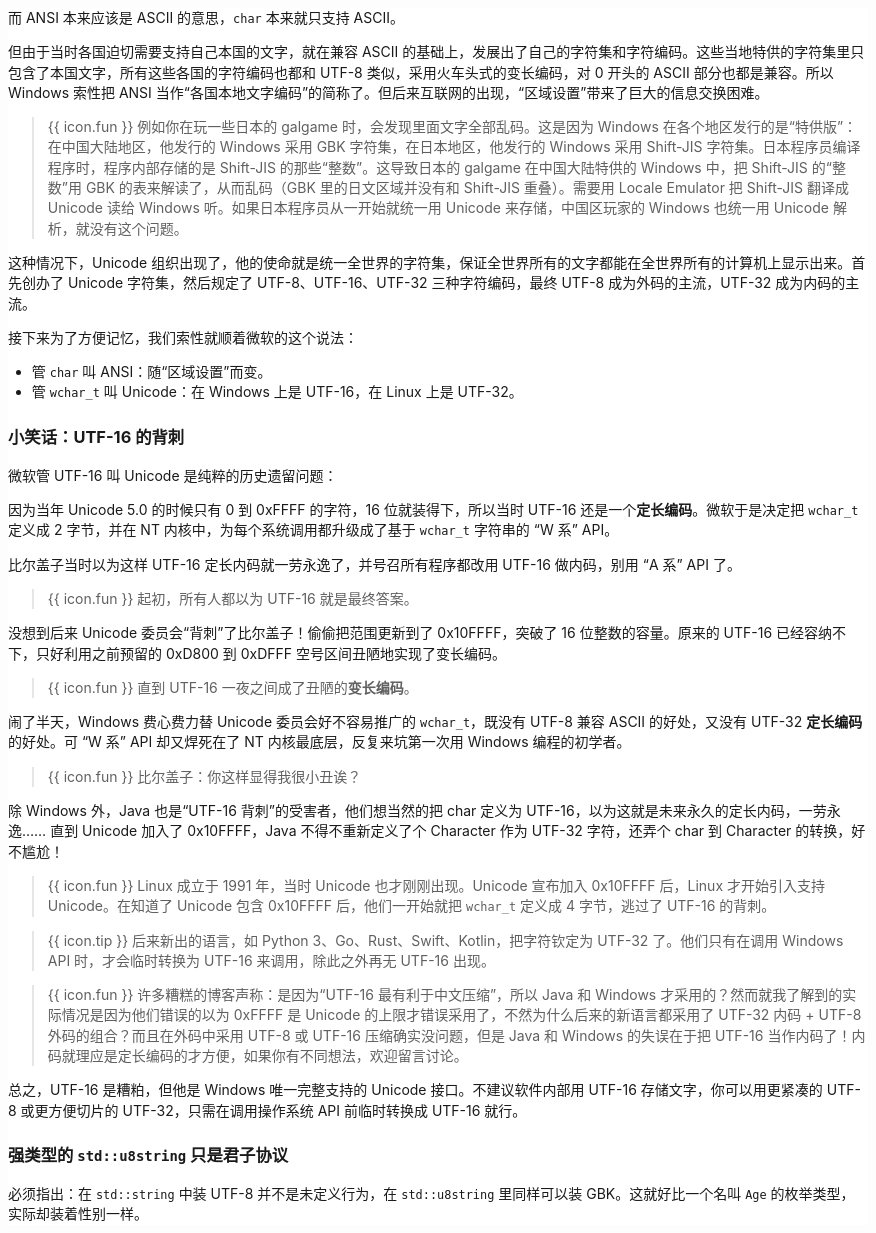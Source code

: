 而 ANSI 本来应该是 ASCII 的意思，`char` 本来就只支持 ASCII。

但由于当时各国迫切需要支持自己本国的文字，就在兼容 ASCII 的基础上，发展出了自己的字符集和字符编码。这些当地特供的字符集里只包含了本国文字，所有这些各国的字符编码也都和 UTF-8 类似，采用火车头式的变长编码，对 0 开头的 ASCII 部分也都是兼容。所以 Windows 索性把 ANSI 当作“各国本地文字编码”的简称了。但后来互联网的出现，“区域设置”带来了巨大的信息交换困难。

> {{ icon.fun }} 例如你在玩一些日本的 galgame 时，会发现里面文字全部乱码。这是因为 Windows 在各个地区发行的是“特供版”：在中国大陆地区，他发行的 Windows 采用 GBK 字符集，在日本地区，他发行的 Windows 采用 Shift-JIS 字符集。日本程序员编译程序时，程序内部存储的是 Shift-JIS 的那些“整数”。这导致日本的 galgame 在中国大陆特供的 Windows 中，把 Shift-JIS 的“整数”用 GBK 的表来解读了，从而乱码（GBK 里的日文区域并没有和 Shift-JIS 重叠）。需要用 Locale Emulator 把 Shift-JIS 翻译成 Unicode 读给 Windows 听。如果日本程序员从一开始就统一用 Unicode 来存储，中国区玩家的 Windows 也统一用 Unicode 解析，就没有这个问题。

这种情况下，Unicode 组织出现了，他的使命就是统一全世界的字符集，保证全世界所有的文字都能在全世界所有的计算机上显示出来。首先创办了 Unicode 字符集，然后规定了 UTF-8、UTF-16、UTF-32 三种字符编码，最终 UTF-8 成为外码的主流，UTF-32 成为内码的主流。

接下来为了方便记忆，我们索性就顺着微软的这个说法：

- 管 `char` 叫 ANSI：随“区域设置”而变。
- 管 `wchar_t` 叫 Unicode：在 Windows 上是 UTF-16，在 Linux 上是 UTF-32。

### 小笑话：UTF-16 的背刺

微软管 UTF-16 叫 Unicode 是纯粹的历史遗留问题：

因为当年 Unicode 5.0 的时候只有 0 到 0xFFFF 的字符，16 位就装得下，所以当时 UTF-16 还是一个**定长编码**。微软于是决定把 `wchar_t` 定义成 2 字节，并在 NT 内核中，为每个系统调用都升级成了基于 `wchar_t` 字符串的 “W 系” API。

比尔盖子当时以为这样 UTF-16 定长内码就一劳永逸了，并号召所有程序都改用 UTF-16 做内码，别用 “A 系” API 了。

> {{ icon.fun }} 起初，所有人都以为 UTF-16 就是最终答案。

没想到后来 Unicode 委员会“背刺”了比尔盖子！偷偷把范围更新到了 0x10FFFF，突破了 16 位整数的容量。原来的 UTF-16 已经容纳不下，只好利用之前预留的 0xD800 到 0xDFFF 空号区间丑陋地实现了变长编码。

> {{ icon.fun }} 直到 UTF-16 一夜之间成了丑陋的**变长编码**。

闹了半天，Windows 费心费力替 Unicode 委员会好不容易推广的 `wchar_t`，既没有 UTF-8 兼容 ASCII 的好处，又没有 UTF-32 **定长编码**的好处。可 “W 系” API 却又焊死在了 NT 内核最底层，反复来坑第一次用 Windows 编程的初学者。

> {{ icon.fun }} 比尔盖子：你这样显得我很小丑诶？

除 Windows 外，Java 也是“UTF-16 背刺”的受害者，他们想当然的把 char 定义为 UTF-16，以为这就是未来永久的定长内码，一劳永逸…… 直到 Unicode 加入了 0x10FFFF，Java 不得不重新定义了个 Character 作为 UTF-32 字符，还弄个 char 到 Character 的转换，好不尴尬！

> {{ icon.fun }} Linux 成立于 1991 年，当时 Unicode 也才刚刚出现。Unicode 宣布加入 0x10FFFF 后，Linux 才开始引入支持 Unicode。在知道了 Unicode 包含 0x10FFFF 后，他们一开始就把 `wchar_t` 定义成 4 字节，逃过了 UTF-16 的背刺。

> {{ icon.tip }} 后来新出的语言，如 Python 3、Go、Rust、Swift、Kotlin，把字符钦定为 UTF-32 了。他们只有在调用 Windows API 时，才会临时转换为 UTF-16 来调用，除此之外再无 UTF-16 出现。

> {{ icon.fun }} 许多糟糕的博客声称：是因为“UTF-16 最有利于中文压缩”，所以 Java 和 Windows 才采用的？然而就我了解到的实际情况是因为他们错误的以为 0xFFFF 是 Unicode 的上限才错误采用了，不然为什么后来的新语言都采用了 UTF-32 内码 + UTF-8 外码的组合？而且在外码中采用 UTF-8 或 UTF-16 压缩确实没问题，但是 Java 和 Windows 的失误在于把 UTF-16 当作内码了！内码就理应是定长编码的才方便，如果你有不同想法，欢迎留言讨论。

总之，UTF-16 是糟粕，但他是 Windows 唯一完整支持的 Unicode 接口。不建议软件内部用 UTF-16 存储文字，你可以用更紧凑的 UTF-8 或更方便切片的 UTF-32，只需在调用操作系统 API 前临时转换成 UTF-16 就行。

### 强类型的 `std::u8string` 只是君子协议

必须指出：在 `std::string` 中装 UTF-8 并不是未定义行为，在 `std::u8string` 里同样可以装 GBK。这就好比一个名叫 `Age` 的枚举类型，实际却装着性别一样。
